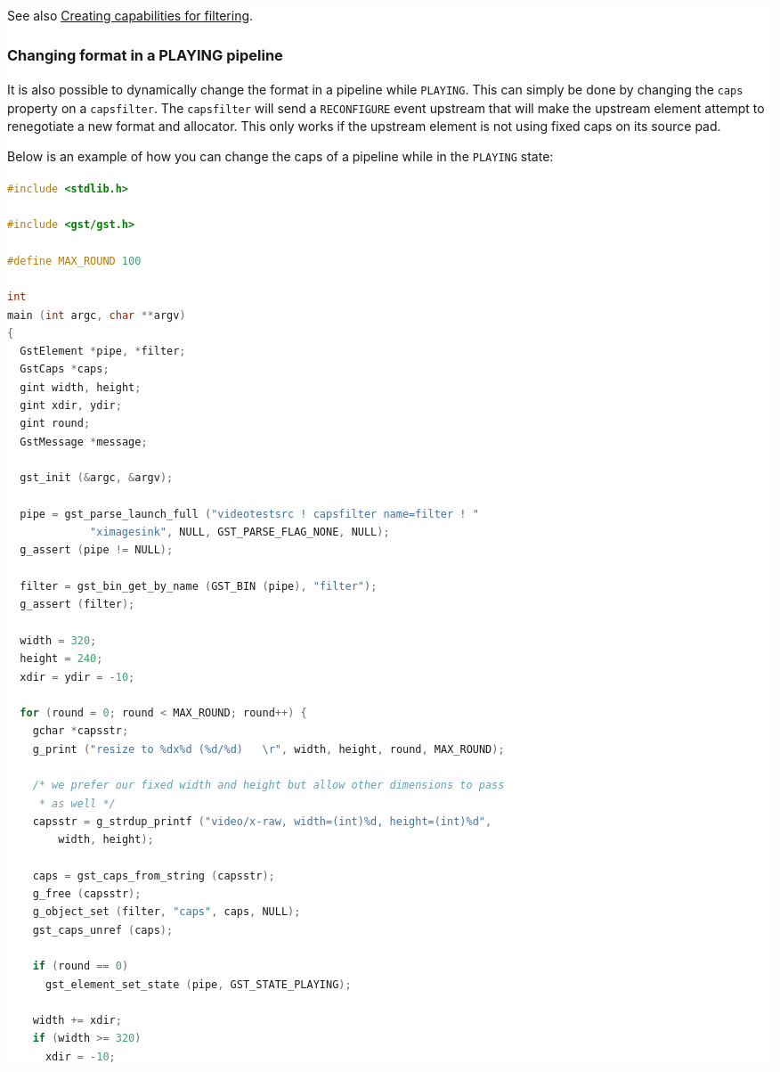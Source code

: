 See also [Creating capabilities for filtering][filter-caps].

[filter-caps]: application-development/basics/pads.md#creating-capabilities-for-filtering

### Changing format in a PLAYING pipeline

It is also possible to dynamically change the format in a pipeline while
`PLAYING`. This can simply be done by changing the `caps` property on a
`capsfilter`. The `capsfilter` will send a `RECONFIGURE` event upstream that
will make the upstream element attempt to renegotiate a new format and
allocator. This only works if the upstream element is not using fixed caps on
its source pad.

Below is an example of how you can change the caps of a pipeline while
in the `PLAYING` state:

``` c
#include <stdlib.h>

#include <gst/gst.h>

#define MAX_ROUND 100

int
main (int argc, char **argv)
{
  GstElement *pipe, *filter;
  GstCaps *caps;
  gint width, height;
  gint xdir, ydir;
  gint round;
  GstMessage *message;

  gst_init (&argc, &argv);

  pipe = gst_parse_launch_full ("videotestsrc ! capsfilter name=filter ! "
             "ximagesink", NULL, GST_PARSE_FLAG_NONE, NULL);
  g_assert (pipe != NULL);

  filter = gst_bin_get_by_name (GST_BIN (pipe), "filter");
  g_assert (filter);

  width = 320;
  height = 240;
  xdir = ydir = -10;

  for (round = 0; round < MAX_ROUND; round++) {
    gchar *capsstr;
    g_print ("resize to %dx%d (%d/%d)   \r", width, height, round, MAX_ROUND);

    /* we prefer our fixed width and height but allow other dimensions to pass
     * as well */
    capsstr = g_strdup_printf ("video/x-raw, width=(int)%d, height=(int)%d",
        width, height);

    caps = gst_caps_from_string (capsstr);
    g_free (capsstr);
    g_object_set (filter, "caps", caps, NULL);
    gst_caps_unref (caps);

    if (round == 0)
      gst_element_set_state (pipe, GST_STATE_PLAYING);

    width += xdir;
    if (width >= 320)
      xdir = -10;
```